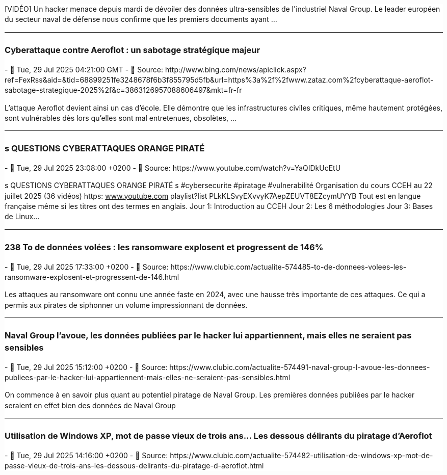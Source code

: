 [VIDÉO] Un hacker menace depuis mardi de dévoiler des données ultra-sensibles de l'industriel Naval Group. Le leader européen du secteur naval de défense nous confirme que les premiers documents ayant ...

---

<h3 class="class_h3">Cyberattaque contre Aeroflot : un sabotage stratégique majeur</h3>
- 📅 Tue, 29 Jul 2025 04:21:00 GMT
- 🔗 Source: http://www.bing.com/news/apiclick.aspx?ref=FexRss&aid=&tid=68899251fe3248678f6b3f855795d5fb&url=https%3a%2f%2fwww.zataz.com%2fcyberattaque-aeroflot-sabotage-strategique-2025%2f&c=3863126957088606497&mkt=fr-fr

L’attaque Aeroflot devient ainsi un cas d’école. Elle démontre que les infrastructures civiles critiques, même hautement protégées, sont vulnérables dès lors qu’elles sont mal entretenues, obsolètes, ...

---

<h3 class="class_h3">s  QUESTIONS CYBERATTAQUES        ORANGE PIRATÉ</h3>
- 📅 Tue, 29 Jul 2025 23:08:00 +0200
- 🔗 Source: https://www.youtube.com/watch?v=YaQIDkUcEtU

s  QUESTIONS CYBERATTAQUES        ORANGE PIRATÉ         s  #cybersecurite #piratage #vulnerabilité  Organisation du cours CCEH au 22 juillet 2025 (36 vidéos) https:  www.youtube.com playlist?list PLkKLSvyEXvvyK7AepZEUVT8EZcymUYYB  Tout est en langue française même si les titres ont des termes en anglais.     Jour 1: Introduction au CCEH     Jour 2: Les 6 méthodologies     Jour 3: Bases de Linux...

---

<h3 class="class_h3">238 To de données volées : les ransomware explosent et progressent de 146%</h3>
- 📅 Tue, 29 Jul 2025 17:33:00 +0200
- 🔗 Source: https://www.clubic.com/actualite-574485-to-de-donnees-volees-les-ransomware-explosent-et-progressent-de-146.html

Les attaques au ransomware ont connu une année faste en 2024, avec une hausse très importante de ces attaques. Ce qui a permis aux pirates de siphonner un volume impressionnant de données.

---

<h3 class="class_h3">Naval Group l’avoue, les données publiées par le hacker lui appartiennent, mais elles ne seraient pas sensibles</h3>
- 📅 Tue, 29 Jul 2025 15:12:00 +0200
- 🔗 Source: https://www.clubic.com/actualite-574491-naval-group-l-avoue-les-donnees-publiees-par-le-hacker-lui-appartiennent-mais-elles-ne-seraient-pas-sensibles.html

On commence à  en savoir plus quant au potentiel piratage de Naval Group. Les premières données publiées par le hacker seraient en effet bien des données de Naval Group

---

<h3 class="class_h3">Utilisation de Windows XP, mot de passe vieux de trois ans... Les dessous délirants du piratage d’Aeroflot</h3>
- 📅 Tue, 29 Jul 2025 14:16:00 +0200
- 🔗 Source: https://www.clubic.com/actualite-574482-utilisation-de-windows-xp-mot-de-passe-vieux-de-trois-ans-les-dessous-delirants-du-piratage-d-aeroflot.html
